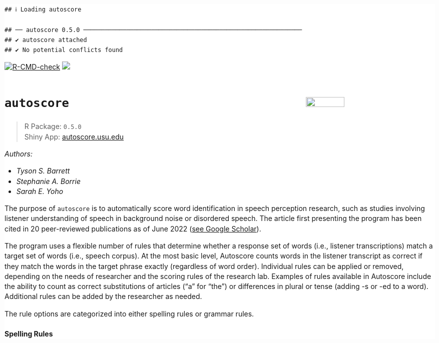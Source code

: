 

    ## ℹ Loading autoscore

    ## ── autoscore 0.5.0 ─────────────────────────────────────────────────────────────
    ## ✔ autoscore attached
    ## ✔ No potential conflicts found



[![R-CMD-check](https://github.com/autoscore/autoscore/workflows/R-CMD-check/badge.svg)](https://github.com/autoscore/autoscore/actions)
![](https://img.shields.io/badge/lifecycle-maturing-blue.svg)


# `autoscore` <img src="man/figures/autoscore_logo.png" align="right" width="30%" height="30%" />

> R Package: `0.5.0` <br> Shiny App:
> [autoscore.usu.edu](http://autoscore.usu.edu)

*Authors:*

-   *Tyson S. Barrett*
-   *Stephanie A. Borrie*
-   *Sarah E. Yoho*

The purpose of `autoscore` is to automatically score word identification
in speech perception research, such as studies involving listener
understanding of speech in background noise or disordered speech. The
article first presenting the program has been cited in 20 peer-reviewed
publications as of June 2022 ([see Google
Scholar](https://scholar.google.com/scholar?oi=bibs&hl=en&cites=1603911154801242073)).

The program uses a flexible number of rules that determine whether a
response set of words (i.e., listener transcriptions) match a target set
of words (i.e., speech corpus). At the most basic level, Autoscore
counts words in the listener transcript as correct if they match the
words in the target phrase exactly (regardless of word order).
Individual rules can be applied or removed, depending on the needs of
researcher and the scoring rules of the research lab. Examples of rules
available in Autoscore include the ability to count as correct
substitutions of articles (“a” for “the”) or differences in plural or
tense (adding -s or -ed to a word). Additional rules can be added by the
researcher as needed.

The rule options are categorized into either spelling rules or grammar
rules.

#### Spelling Rules
